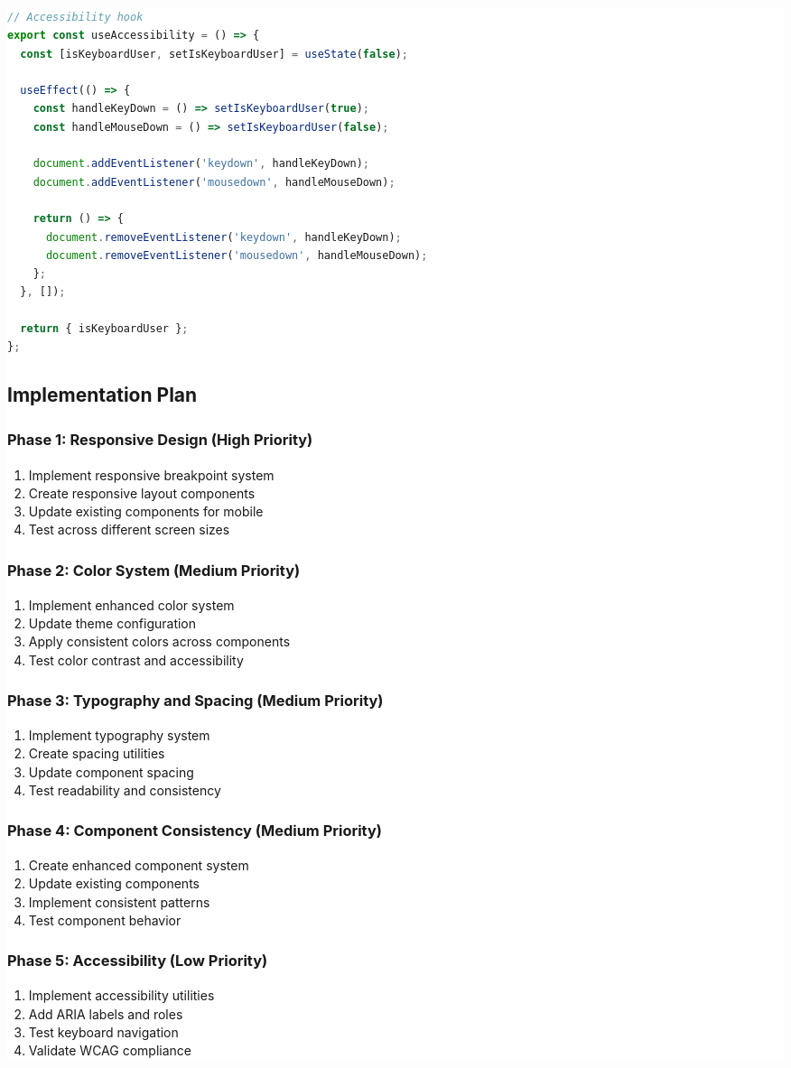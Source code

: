 ```typescript
// Accessibility hook
export const useAccessibility = () => {
  const [isKeyboardUser, setIsKeyboardUser] = useState(false);

  useEffect(() => {
    const handleKeyDown = () => setIsKeyboardUser(true);
    const handleMouseDown = () => setIsKeyboardUser(false);

    document.addEventListener('keydown', handleKeyDown);
    document.addEventListener('mousedown', handleMouseDown);

    return () => {
      document.removeEventListener('keydown', handleKeyDown);
      document.removeEventListener('mousedown', handleMouseDown);
    };
  }, []);

  return { isKeyboardUser };
};
```

## Implementation Plan

### Phase 1: Responsive Design (High Priority)
1. Implement responsive breakpoint system
2. Create responsive layout components
3. Update existing components for mobile
4. Test across different screen sizes

### Phase 2: Color System (Medium Priority)
1. Implement enhanced color system
2. Update theme configuration
3. Apply consistent colors across components
4. Test color contrast and accessibility

### Phase 3: Typography and Spacing (Medium Priority)
1. Implement typography system
2. Create spacing utilities
3. Update component spacing
4. Test readability and consistency

### Phase 4: Component Consistency (Medium Priority)
1. Create enhanced component system
2. Update existing components
3. Implement consistent patterns
4. Test component behavior

### Phase 5: Accessibility (Low Priority)
1. Implement accessibility utilities
2. Add ARIA labels and roles
3. Test keyboard navigation
4. Validate WCAG compliance
